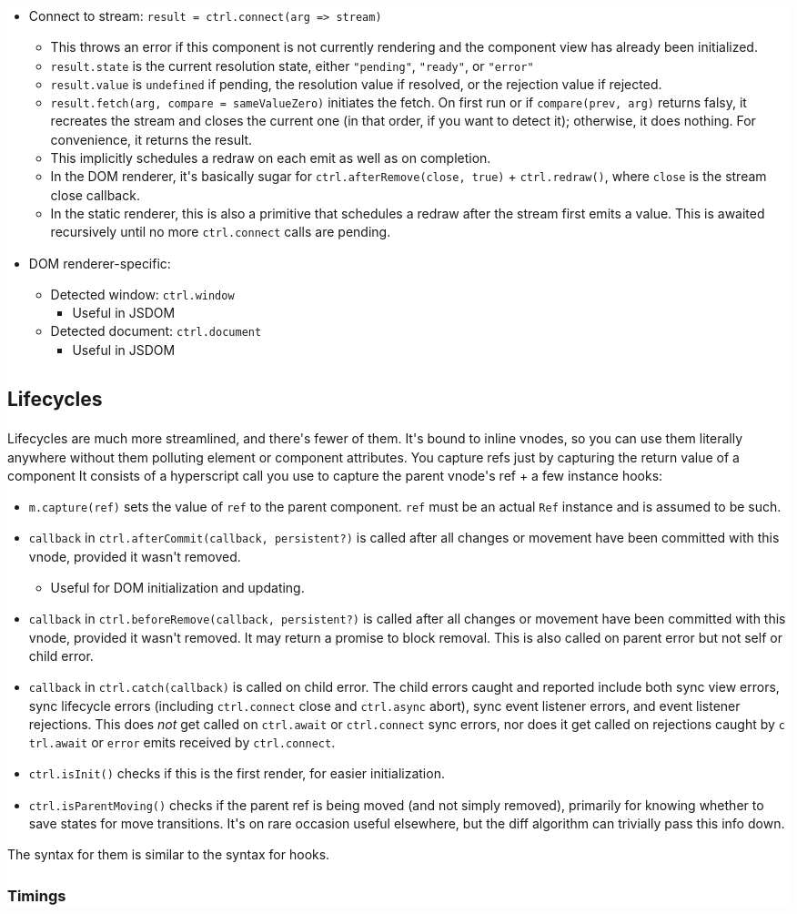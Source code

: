 - Connect to stream: `result = ctrl.connect(arg => stream)`
    - This throws an error if this component is not currently rendering and the component view has already been initialized.
    - `result.state` is the current resolution state, either `"pending"`, `"ready"`, or `"error"`
    - `result.value` is `undefined` if pending, the resolution value if resolved, or the rejection value if rejected.
    - `result.fetch(arg, compare = sameValueZero)` initiates the fetch. On first run or if `compare(prev, arg)` returns falsy, it recreates the stream and closes the current one (in that order, if you want to detect it); otherwise, it does nothing. For convenience, it returns the result.
    - This implicitly schedules a redraw on each emit as well as on completion.
    - In the DOM renderer, it's basically sugar for `ctrl.afterRemove(close, true)` + `ctrl.redraw()`, where `close` is the stream close callback.
    - In the static renderer, this is also a primitive that schedules a redraw after the stream first emits a value. This is awaited recursively until no more `ctrl.connect` calls are pending.

- DOM renderer-specific:
    - Detected window: `ctrl.window`
        - Useful in JSDOM
    - Detected document: `ctrl.document`
        - Useful in JSDOM

## Lifecycles

Lifecycles are much more streamlined, and there's fewer of them. It's bound to inline vnodes, so you can use them literally anywhere without them polluting element or component attributes. You capture refs just by capturing the return value of a component It consists of a hyperscript call you use to capture the parent vnode's ref + a few instance hooks:

- `m.capture(ref)` sets the value of `ref` to the parent component. `ref` must be an actual `Ref` instance and is assumed to be such.

- `callback` in `ctrl.afterCommit(callback, persistent?)` is called after all changes or movement have been committed with this vnode, provided it wasn't removed.
    - Useful for DOM initialization and updating.

- `callback` in `ctrl.beforeRemove(callback, persistent?)` is called after all changes or movement have been committed with this vnode, provided it wasn't removed. It may return a promise to block removal. This is also called on parent error but not self or child error.

- `callback` in `ctrl.catch(callback)` is called on child error. The child errors caught and reported include both sync view errors, sync lifecycle errors (including `ctrl.connect` close and `ctrl.async` abort), sync event listener errors, and event listener rejections. This does *not* get called on `ctrl.await` or `ctrl.connect` sync errors, nor does it get called on rejections caught by `ctrl.await` or `error` emits received by `ctrl.connect`.

- `ctrl.isInit()` checks if this is the first render, for easier initialization.

- `ctrl.isParentMoving()` checks if the parent ref is being moved (and not simply removed), primarily for knowing whether to save states for move transitions. It's on rare occasion useful elsewhere, but the diff algorithm can trivially pass this info down.

The syntax for them is similar to the syntax for hooks.

### Timings

